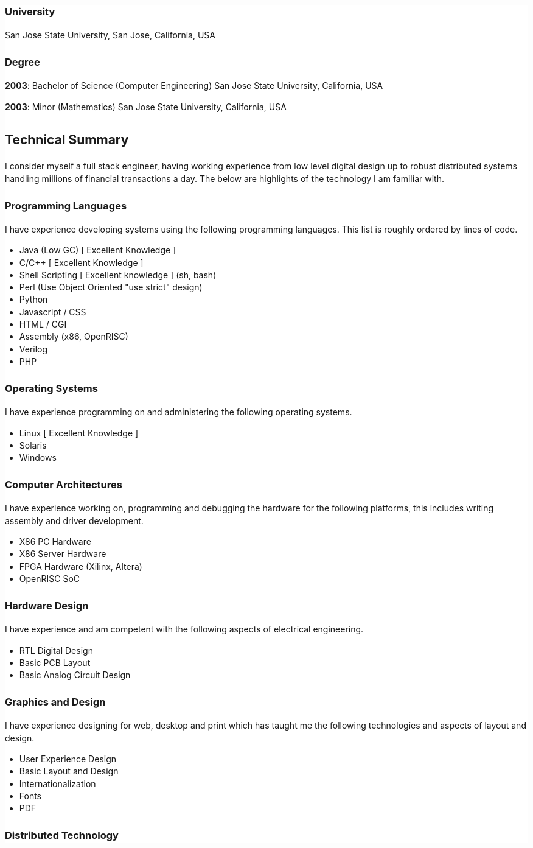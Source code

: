 <h3>University</h3>
<p>San Jose State University, San Jose, California, USA</p>
<h3>Degree</h3>
<p><strong>2003</strong>: Bachelor of Science (Computer Engineering) San Jose State University, California, USA</p>
<p><strong>2003</strong>: Minor (Mathematics) San Jose State University, California, USA</p>

<h2>Technical Summary</h2>
<p>I consider myself a full stack engineer, having working experience from
low level digital design up to robust distributed systems handling millions
of financial transactions a day.  The below are highlights of the
technology I am familiar with.</p>
<h3>Programming Languages</h3>
<p>I have experience developing systems using the following programming
languages. This list is roughly ordered by lines of code.</p>
<ul>
  <li>Java (Low GC) [ Excellent Knowledge ]</li>
  <li>C/C++ [ Excellent Knowledge ]</li>
  <li>Shell Scripting [ Excellent knowledge ] (sh, bash)</li>
  <li>Perl (Use Object Oriented "use strict" design)</li>
  <li>Python</li>
  <li>Javascript / CSS</li>
  <li>HTML / CGI</li>
  <li>Assembly (x86, OpenRISC)</li>
  <li>Verilog</li>
  <li>PHP</li>
</ul>
<h3>Operating Systems</h3>
<p>I have experience programming on and administering the following
operating systems.</p>
<ul>
  <li>Linux [ Excellent Knowledge ]</li>
  <li>Solaris</li>
  <li>Windows</li>
</ul>
<h3>Computer Architectures</h3>
<p>I have experience working on, programming and debugging the hardware for
the following platforms, this includes writing assembly and driver
development.</p>
<ul>
  <li>X86 PC Hardware</li>
  <li>X86 Server Hardware</li>
  <li>FPGA Hardware (Xilinx, Altera)</li>
  <li>OpenRISC SoC</li>
</ul>
<h3>Hardware Design</h3>
<p>I have experience and am competent with the following aspects of
electrical engineering.</p>
<ul>
  <li>RTL Digital Design</li>
  <li>Basic PCB Layout</li>
  <li>Basic Analog Circuit Design</li>
</ul>
<h3>Graphics and Design</h3>
<p>I have experience designing for web, desktop and print which has taught
me the following technologies and aspects of layout and design.</p>
<ul>
  <li>User Experience Design</li>
  <li>Basic Layout and Design</li>
  <li>Internationalization</li>
  <li>Fonts</li>
  <li>PDF</li>
</ul>
<h3>Distributed Technology</h3>